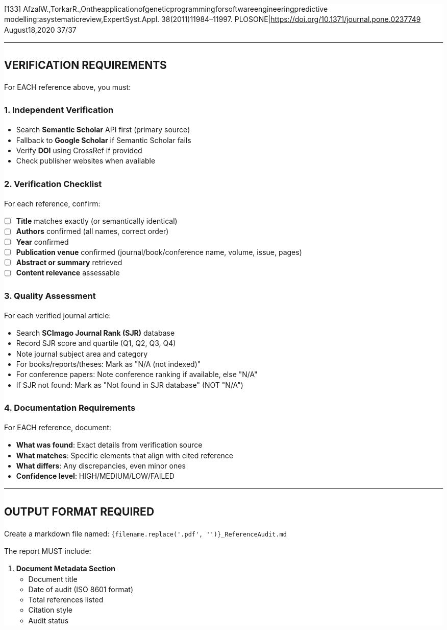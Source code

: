 [133] AfzalW.,TorkarR.,Ontheapplicationofgeneticprogrammingforsoftwareengineeringpredictive modelling:asystematicreview,ExpertSyst.Appl. 38(2011)11984–11997. PLOSONE|https://doi.org/10.1371/journal.pone.0237749 August18,2020 37/37


---

## VERIFICATION REQUIREMENTS

For EACH reference above, you must:

### 1. Independent Verification
- Search **Semantic Scholar** API first (primary source)
- Fallback to **Google Scholar** if Semantic Scholar fails
- Verify **DOI** using CrossRef if provided
- Check publisher websites when available

### 2. Verification Checklist
For each reference, confirm:
- [ ] **Title** matches exactly (or semantically identical)
- [ ] **Authors** confirmed (all names, correct order)
- [ ] **Year** confirmed
- [ ] **Publication venue** confirmed (journal/book/conference name, volume, issue, pages)
- [ ] **Abstract or summary** retrieved
- [ ] **Content relevance** assessable

### 3. Quality Assessment
For each verified journal article:
- Search **SCImago Journal Rank (SJR)** database
- Record SJR score and quartile (Q1, Q2, Q3, Q4)
- Note journal subject area and category
- For books/reports/theses: Mark as "N/A (not indexed)"
- For conference papers: Note conference ranking if available, else "N/A"
- If SJR not found: Mark as "Not found in SJR database" (NOT "N/A")

### 4. Documentation Requirements
For EACH reference, document:
- **What was found**: Exact details from verification source
- **What matches**: Specific elements that align with cited reference
- **What differs**: Any discrepancies, even minor ones
- **Confidence level**: HIGH/MEDIUM/LOW/FAILED

---

## OUTPUT FORMAT REQUIRED

Create a markdown file named: `{filename.replace('.pdf', '')}_ReferenceAudit.md`

The report MUST include:

1. **Document Metadata Section**
   - Document title
   - Date of audit (ISO 8601 format)
   - Total references listed
   - Citation style
   - Audit status
